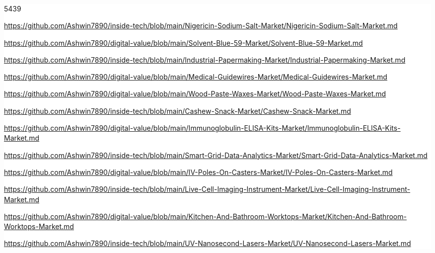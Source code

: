 5439</p><p><a href="https://github.com/Ashwin7890/inside-tech/blob/main/Nigericin-Sodium-Salt-Market/Nigericin-Sodium-Salt-Market.md">https://github.com/Ashwin7890/inside-tech/blob/main/Nigericin-Sodium-Salt-Market/Nigericin-Sodium-Salt-Market.md</a></p><p><a href="https://github.com/Ashwin7890/digital-value/blob/main/Solvent-Blue-59-Market/Solvent-Blue-59-Market.md">https://github.com/Ashwin7890/digital-value/blob/main/Solvent-Blue-59-Market/Solvent-Blue-59-Market.md</a></p><p><a href="https://github.com/Ashwin7890/inside-tech/blob/main/Industrial-Papermaking-Market/Industrial-Papermaking-Market.md">https://github.com/Ashwin7890/inside-tech/blob/main/Industrial-Papermaking-Market/Industrial-Papermaking-Market.md</a></p><p><a href="https://github.com/Ashwin7890/digital-value/blob/main/Medical-Guidewires-Market/Medical-Guidewires-Market.md">https://github.com/Ashwin7890/digital-value/blob/main/Medical-Guidewires-Market/Medical-Guidewires-Market.md</a></p><p><a href="https://github.com/Ashwin7890/digital-value/blob/main/Wood-Paste-Waxes-Market/Wood-Paste-Waxes-Market.md">https://github.com/Ashwin7890/digital-value/blob/main/Wood-Paste-Waxes-Market/Wood-Paste-Waxes-Market.md</a></p><p><a href="https://github.com/Ashwin7890/inside-tech/blob/main/Cashew-Snack-Market/Cashew-Snack-Market.md">https://github.com/Ashwin7890/inside-tech/blob/main/Cashew-Snack-Market/Cashew-Snack-Market.md</a></p><p><a href="https://github.com/Ashwin7890/digital-value/blob/main/Immunoglobulin-ELISA-Kits-Market/Immunoglobulin-ELISA-Kits-Market.md">https://github.com/Ashwin7890/digital-value/blob/main/Immunoglobulin-ELISA-Kits-Market/Immunoglobulin-ELISA-Kits-Market.md</a></p><p><a href="https://github.com/Ashwin7890/inside-tech/blob/main/Smart-Grid-Data-Analytics-Market/Smart-Grid-Data-Analytics-Market.md">https://github.com/Ashwin7890/inside-tech/blob/main/Smart-Grid-Data-Analytics-Market/Smart-Grid-Data-Analytics-Market.md</a></p><p><a href="https://github.com/Ashwin7890/digital-value/blob/main/IV-Poles-On-Casters-Market/IV-Poles-On-Casters-Market.md">https://github.com/Ashwin7890/digital-value/blob/main/IV-Poles-On-Casters-Market/IV-Poles-On-Casters-Market.md</a></p><p><a href="https://github.com/Ashwin7890/inside-tech/blob/main/Live-Cell-Imaging-Instrument-Market/Live-Cell-Imaging-Instrument-Market.md">https://github.com/Ashwin7890/inside-tech/blob/main/Live-Cell-Imaging-Instrument-Market/Live-Cell-Imaging-Instrument-Market.md</a></p><p><a href="https://github.com/Ashwin7890/digital-value/blob/main/Kitchen-And-Bathroom-Worktops-Market/Kitchen-And-Bathroom-Worktops-Market.md">https://github.com/Ashwin7890/digital-value/blob/main/Kitchen-And-Bathroom-Worktops-Market/Kitchen-And-Bathroom-Worktops-Market.md</a></p><p><a href="https://github.com/Ashwin7890/inside-tech/blob/main/UV-Nanosecond-Lasers-Market/UV-Nanosecond-Lasers-Market.md">https://github.com/Ashwin7890/inside-tech/blob/main/UV-Nanosecond-Lasers-Market/UV-Nanosecond-Lasers-Market.md</a></p>
